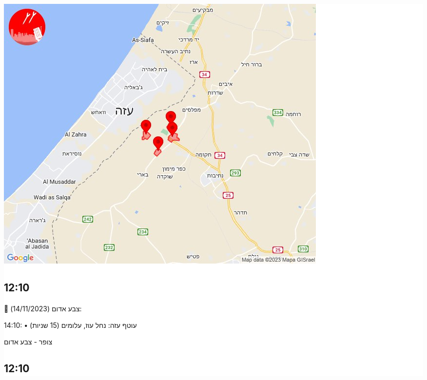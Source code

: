 ![Photo](images/16985.jpg)

## 12:10

🔴 צבע אדום (14/11/2023):

14:10:
• עוטף עזה: נחל עוז, עלומים (15 שניות)

צופר - צבע אדום

## 12:10
